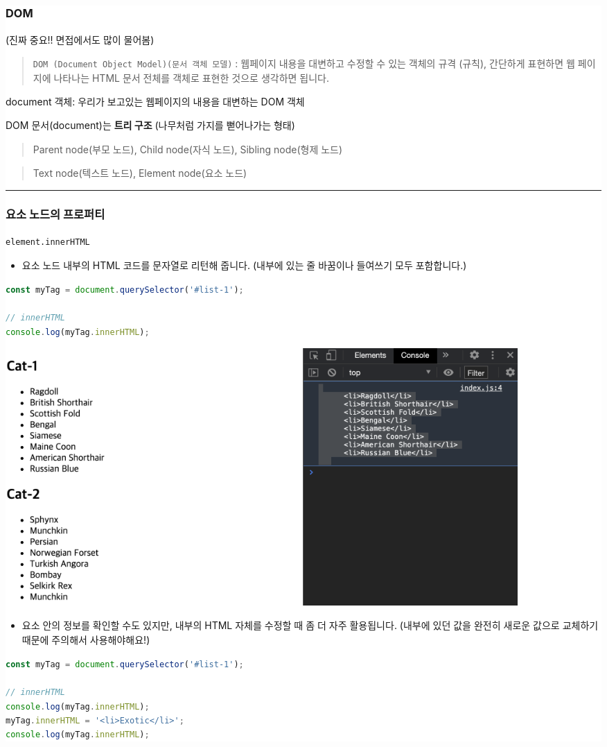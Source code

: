 ### DOM 
(진짜 중요!! 면접에서도 많이 물어봄)

> `DOM (Document Object Model)(문서 객체 모델)` : 웹페이지 내용을 대변하고 수정할 수 있는 객체의 규격 (규칙), 간단하게 표현하면 웹 페이지에 나타나는 HTML 문서 전체를 객체로 표현한 것으로 생각하면 됩니다.

document 객체: 우리가 보고있는 웹페이지의 내용을 대변하는 DOM 객체

DOM 문서(document)는 **트리 구조** (나무처럼 가지를 뻗어나가는 형태)
>Parent node(부모 노드), Child node(자식 노드), Sibling node(형제 노드)

>Text node(텍스트 노드), Element node(요소 노드)

---

### 요소 노드의 프로퍼티
`element.innerHTML`
- 요소 노드 내부의 HTML 코드를 문자열로 리턴해 줍니다. (내부에 있는 줄 바꿈이나 들여쓰기 모두 포함합니다.)
```js
const myTag = document.querySelector('#list-1');

// innerHTML
console.log(myTag.innerHTML);
```
![alt text](/images/image-2.png)

- 요소 안의 정보를 확인할 수도 있지만, 내부의 HTML 자체를 수정할 때 좀 더 자주 활용됩니다. (내부에 있던 값을 완전히 새로운 값으로 교체하기 때문에 주의해서 사용해야해요!)
```js
const myTag = document.querySelector('#list-1');

// innerHTML
console.log(myTag.innerHTML);
myTag.innerHTML = '<li>Exotic</li>';
console.log(myTag.innerHTML);
```